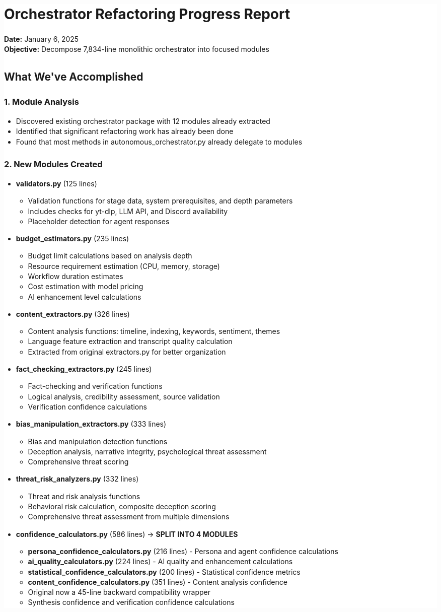 # Orchestrator Refactoring Progress Report

**Date:** January 6, 2025  
**Objective:** Decompose 7,834-line monolithic orchestrator into focused modules

## What We've Accomplished

### 1. Module Analysis

- Discovered existing orchestrator package with 12 modules already extracted
- Identified that significant refactoring work has already been done
- Found that most methods in autonomous_orchestrator.py already delegate to modules

### 2. New Modules Created

- **validators.py** (125 lines)
  - Validation functions for stage data, system prerequisites, and depth parameters
  - Includes checks for yt-dlp, LLM API, and Discord availability
  - Placeholder detection for agent responses
  
- **budget_estimators.py** (235 lines)
  - Budget limit calculations based on analysis depth
  - Resource requirement estimation (CPU, memory, storage)
  - Workflow duration estimates
  - Cost estimation with model pricing
  - AI enhancement level calculations

- **content_extractors.py** (326 lines)
  - Content analysis functions: timeline, indexing, keywords, sentiment, themes
  - Language feature extraction and transcript quality calculation
  - Extracted from original extractors.py for better organization

- **fact_checking_extractors.py** (245 lines)
  - Fact-checking and verification functions
  - Logical analysis, credibility assessment, source validation
  - Verification confidence calculations

- **bias_manipulation_extractors.py** (333 lines)
  - Bias and manipulation detection functions
  - Deception analysis, narrative integrity, psychological threat assessment
  - Comprehensive threat scoring

- **threat_risk_analyzers.py** (332 lines)
  - Threat and risk analysis functions
  - Behavioral risk calculation, composite deception scoring
  - Comprehensive threat assessment from multiple dimensions

- **confidence_calculators.py** (586 lines) → **SPLIT INTO 4 MODULES**
  - **persona_confidence_calculators.py** (216 lines) - Persona and agent confidence calculations
  - **ai_quality_calculators.py** (224 lines) - AI quality and enhancement calculations
  - **statistical_confidence_calculators.py** (200 lines) - Statistical confidence metrics
  - **content_confidence_calculators.py** (351 lines) - Content analysis confidence
  - Original now a 45-line backward compatibility wrapper
  - Synthesis confidence and verification confidence calculations

